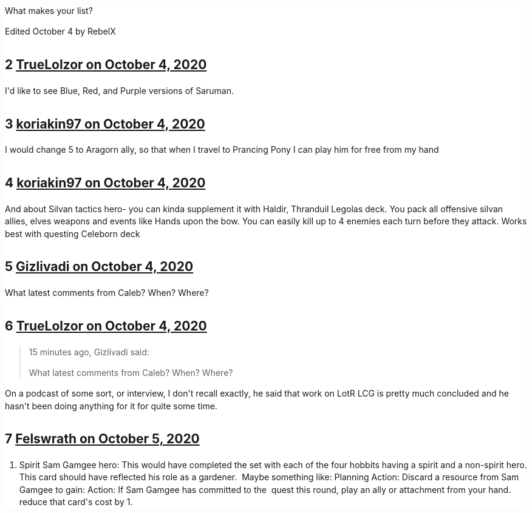 

What makes your list?



Edited October 4 by RebelX

## 2 [TrueLolzor on October 4, 2020](https://community.fantasyflightgames.com/topic/311668-top-5-cards-you-would-have-liked-to-see/?do=findComment&comment=3997450)

I'd like to see Blue, Red, and Purple versions of Saruman.

## 3 [koriakin97 on October 4, 2020](https://community.fantasyflightgames.com/topic/311668-top-5-cards-you-would-have-liked-to-see/?do=findComment&comment=3997466)

I would change 5 to Aragorn ally, so that when I travel to Prancing Pony I can play him for free from my hand

## 4 [koriakin97 on October 4, 2020](https://community.fantasyflightgames.com/topic/311668-top-5-cards-you-would-have-liked-to-see/?do=findComment&comment=3997472)

And about Silvan tactics hero- you can kinda supplement it with Haldir, Thranduil Legolas deck. You pack all offensive silvan allies, elves weapons and events like Hands upon the bow. You can easily kill up to 4 enemies each turn before they attack. Works best with questing Celeborn deck

## 5 [Gizlivadi on October 4, 2020](https://community.fantasyflightgames.com/topic/311668-top-5-cards-you-would-have-liked-to-see/?do=findComment&comment=3997554)

What latest comments from Caleb? When? Where?

## 6 [TrueLolzor on October 4, 2020](https://community.fantasyflightgames.com/topic/311668-top-5-cards-you-would-have-liked-to-see/?do=findComment&comment=3997556)

> 15 minutes ago, Gizlivadi said:
> 
> What latest comments from Caleb? When? Where?

On a podcast of some sort, or interview, I don't recall exactly, he said that work on LotR LCG is pretty much concluded and he hasn't been doing anything for it for quite some time.

## 7 [Felswrath on October 5, 2020](https://community.fantasyflightgames.com/topic/311668-top-5-cards-you-would-have-liked-to-see/?do=findComment&comment=3997760)

1. Spirit Sam Gamgee hero: This would have completed the set with each of the four hobbits having a spirit and a non-spirit hero. This card should have reflected his role as a gardener.  Maybe something like: Planning Action: Discard a resource from Sam Gamgee to gain: Action: If Sam Gamgee has committed to the  quest this round, play an ally or attachment from your hand. reduce that card's cost by 1. 

